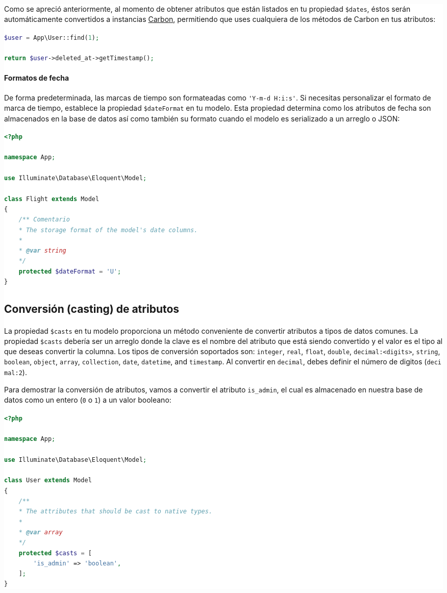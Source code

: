 Como se apreció anteriormente, al momento de obtener atributos que están listados en tu propiedad `$dates`, éstos serán automáticamente convertidos a instancias [Carbon](https://github.com/briannesbitt/Carbon), permitiendo que uses cualquiera de los métodos de Carbon en tus atributos:

```php
$user = App\User::find(1);

return $user->deleted_at->getTimestamp();
```

#### Formatos de fecha

De forma predeterminada, las marcas de tiempo son formateadas como `'Y-m-d H:i:s'`. Si necesitas personalizar el formato de marca de tiempo, establece la propiedad `$dateFormat` en tu modelo. Esta propiedad determina como los atributos de fecha son almacenados en la base de datos así como también su formato cuando el modelo es serializado a un arreglo o JSON:

```php
<?php

namespace App;

use Illuminate\Database\Eloquent\Model;

class Flight extends Model
{
    /** Comentario
    * The storage format of the model's date columns.
    *
    * @var string
    */
    protected $dateFormat = 'U';
}
```

<a name="attribute-casting"></a>
## Conversión (casting) de atributos

La propiedad `$casts` en tu modelo proporciona un método conveniente de convertir atributos a tipos de datos comunes. La propiedad `$casts` debería ser un arreglo donde la clave es el nombre del atributo que está siendo convertido y el valor es el tipo al que deseas convertir la columna. Los tipos de conversión soportados son: `integer`, `real`, `float`, `double`, `decimal:<digits>`, `string`, `boolean`, `object`, `array`, `collection`, `date`, `datetime`, and `timestamp`. Al convertir en `decimal`, debes definir el número de digitos (`decimal:2`).

Para demostrar la conversión de atributos, vamos a convertir el atributo `is_admin`, el cual es almacenado en nuestra base de datos como un entero (`0` o `1`) a un valor booleano:

```php
<?php

namespace App;

use Illuminate\Database\Eloquent\Model;

class User extends Model
{
    /**
    * The attributes that should be cast to native types.
    *
    * @var array
    */
    protected $casts = [
        'is_admin' => 'boolean',
    ];
}
```